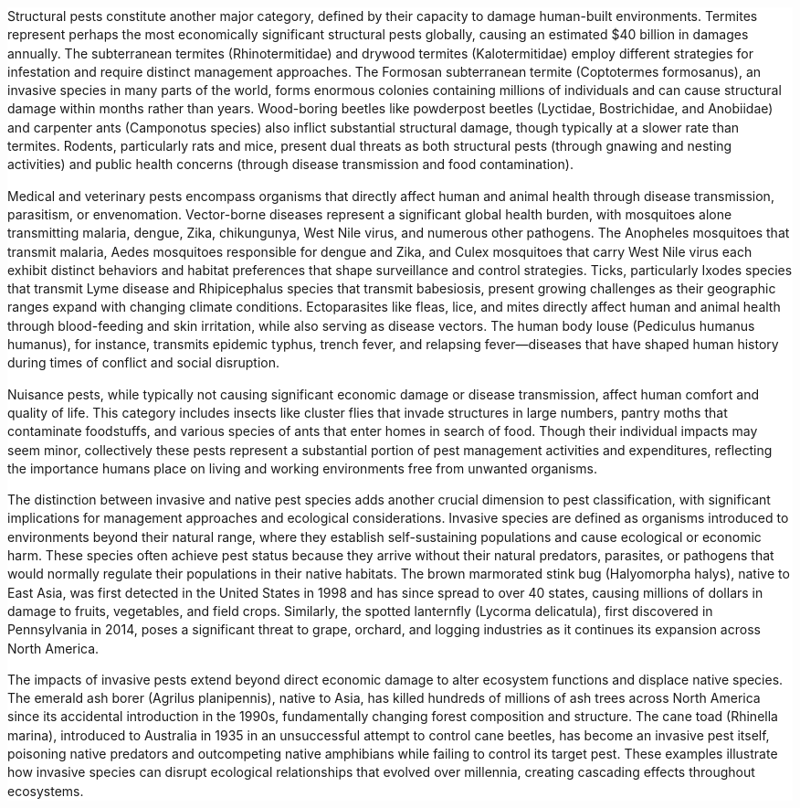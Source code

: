 Structural pests constitute another major category, defined by their capacity to damage human-built environments. Termites represent perhaps the most economically significant structural pests globally, causing an estimated $40 billion in damages annually. The subterranean termites (Rhinotermitidae) and drywood termites (Kalotermitidae) employ different strategies for infestation and require distinct management approaches. The Formosan subterranean termite (Coptotermes formosanus), an invasive species in many parts of the world, forms enormous colonies containing millions of individuals and can cause structural damage within months rather than years. Wood-boring beetles like powderpost beetles (Lyctidae, Bostrichidae, and Anobiidae) and carpenter ants (Camponotus species) also inflict substantial structural damage, though typically at a slower rate than termites. Rodents, particularly rats and mice, present dual threats as both structural pests (through gnawing and nesting activities) and public health concerns (through disease transmission and food contamination).

Medical and veterinary pests encompass organisms that directly affect human and animal health through disease transmission, parasitism, or envenomation. Vector-borne diseases represent a significant global health burden, with mosquitoes alone transmitting malaria, dengue, Zika, chikungunya, West Nile virus, and numerous other pathogens. The Anopheles mosquitoes that transmit malaria, Aedes mosquitoes responsible for dengue and Zika, and Culex mosquitoes that carry West Nile virus each exhibit distinct behaviors and habitat preferences that shape surveillance and control strategies. Ticks, particularly Ixodes species that transmit Lyme disease and Rhipicephalus species that transmit babesiosis, present growing challenges as their geographic ranges expand with changing climate conditions. Ectoparasites like fleas, lice, and mites directly affect human and animal health through blood-feeding and skin irritation, while also serving as disease vectors. The human body louse (Pediculus humanus humanus), for instance, transmits epidemic typhus, trench fever, and relapsing fever—diseases that have shaped human history during times of conflict and social disruption.

Nuisance pests, while typically not causing significant economic damage or disease transmission, affect human comfort and quality of life. This category includes insects like cluster flies that invade structures in large numbers, pantry moths that contaminate foodstuffs, and various species of ants that enter homes in search of food. Though their individual impacts may seem minor, collectively these pests represent a substantial portion of pest management activities and expenditures, reflecting the importance humans place on living and working environments free from unwanted organisms.

The distinction between invasive and native pest species adds another crucial dimension to pest classification, with significant implications for management approaches and ecological considerations. Invasive species are defined as organisms introduced to environments beyond their natural range, where they establish self-sustaining populations and cause ecological or economic harm. These species often achieve pest status because they arrive without their natural predators, parasites, or pathogens that would normally regulate their populations in their native habitats. The brown marmorated stink bug (Halyomorpha halys), native to East Asia, was first detected in the United States in 1998 and has since spread to over 40 states, causing millions of dollars in damage to fruits, vegetables, and field crops. Similarly, the spotted lanternfly (Lycorma delicatula), first discovered in Pennsylvania in 2014, poses a significant threat to grape, orchard, and logging industries as it continues its expansion across North America.

The impacts of invasive pests extend beyond direct economic damage to alter ecosystem functions and displace native species. The emerald ash borer (Agrilus planipennis), native to Asia, has killed hundreds of millions of ash trees across North America since its accidental introduction in the 1990s, fundamentally changing forest composition and structure. The cane toad (Rhinella marina), introduced to Australia in 1935 in an unsuccessful attempt to control cane beetles, has become an invasive pest itself, poisoning native predators and outcompeting native amphibians while failing to control its target pest. These examples illustrate how invasive species can disrupt ecological relationships that evolved over millennia, creating cascading effects throughout ecosystems.
